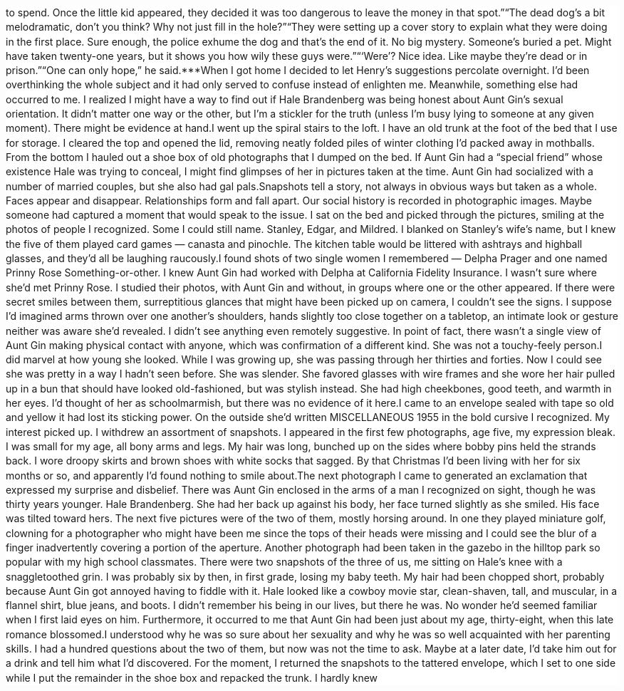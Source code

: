 to spend. Once the little kid appeared, they decided it was too dangerous to leave the money in that spot.”“The dead dog’s a bit melodramatic, don’t you think? Why not just fill in the hole?”“They were setting up a cover story to explain what they were doing in the first place. Sure enough, the police exhume the dog and that’s the end of it. No big mystery. Someone’s buried a pet. Might have taken twenty-one years, but it shows you how wily these guys were.”“‘Were’? Nice idea. Like maybe they’re dead or in prison.”“One can only hope,” he said.***When I got home I decided to let Henry’s suggestions percolate overnight. I’d been overthinking the whole subject and it had only served to confuse instead of enlighten me. Meanwhile, something else had occurred to me. I realized I might have a way to find out if Hale Brandenberg was being honest about Aunt Gin’s sexual orientation. It didn’t matter one way or the other, but I’m a stickler for the truth (unless I’m busy lying to someone at any given moment). There might be evidence at hand.I went up the spiral stairs to the loft. I have an old trunk at the foot of the bed that I use for storage. I cleared the top and opened the lid, removing neatly folded piles of winter clothing I’d packed away in mothballs. From the bottom I hauled out a shoe box of old photographs that I dumped on the bed. If Aunt Gin had a “special friend” whose existence Hale was trying to conceal, I might find glimpses of her in pictures taken at the time. Aunt Gin had socialized with a number of married couples, but she also had gal pals.Snapshots tell a story, not always in obvious ways but taken as a whole. Faces appear and disappear. Relationships form and fall apart. Our social history is recorded in photographic images. Maybe someone had captured a moment that would speak to the issue. I sat on the bed and picked through the pictures, smiling at the photos of people I recognized. Some I could still name. Stanley, Edgar, and Mildred. I blanked on Stanley’s wife’s name, but I knew the five of them played card games — canasta and pinochle. The kitchen table would be littered with ashtrays and highball glasses, and they’d all be laughing raucously.I found shots of two single women I remembered — Delpha Prager and one named Prinny Rose Something-or-other. I knew Aunt Gin had worked with Delpha at California Fidelity Insurance. I wasn’t sure where she’d met Prinny Rose. I studied their photos, with Aunt Gin and without, in groups where one or the other appeared. If there were secret smiles between them, surreptitious glances that might have been picked up on camera, I couldn’t see the signs. I suppose I’d imagined arms thrown over one another’s shoulders, hands slightly too close together on a tabletop, an intimate look or gesture neither was aware she’d revealed. I didn’t see anything even remotely suggestive. In point of fact, there wasn’t a single view of Aunt Gin making physical contact with anyone, which was confirmation of a different kind. She was not a touchy-feely person.I did marvel at how young she looked. While I was growing up, she was passing through her thirties and forties. Now I could see she was pretty in a way I hadn’t seen before. She was slender. She favored glasses with wire frames and she wore her hair pulled up in a bun that should have looked old-fashioned, but was stylish instead. She had high cheekbones, good teeth, and warmth in her eyes. I’d thought of her as schoolmarmish, but there was no evidence of it here.I came to an envelope sealed with tape so old and yellow it had lost its sticking power. On the outside she’d written MISCELLANEOUS 1955 in the bold cursive I recognized. My interest picked up. I withdrew an assortment of snapshots. I appeared in the first few photographs, age five, my expression bleak. I was small for my age, all bony arms and legs. My hair was long, bunched up on the sides where bobby pins held the strands back. I wore droopy skirts and brown shoes with white socks that sagged. By that Christmas I’d been living with her for six months or so, and apparently I’d found nothing to smile about.The next photograph I came to generated an exclamation that expressed my surprise and disbelief. There was Aunt Gin enclosed in the arms of a man I recognized on sight, though he was thirty years younger. Hale Brandenberg. She had her back up against his body, her face turned slightly as she smiled. His face was tilted toward hers. The next five pictures were of the two of them, mostly horsing around. In one they played miniature golf, clowning for a photographer who might have been me since the tops of their heads were missing and I could see the blur of a finger inadvertently covering a portion of the aperture. Another photograph had been taken in the gazebo in the hilltop park so popular with my high school classmates. There were two snapshots of the three of us, me sitting on Hale’s knee with a snaggletoothed grin. I was probably six by then, in first grade, losing my baby teeth. My hair had been chopped short, probably because Aunt Gin got annoyed having to fiddle with it. Hale looked like a cowboy movie star, clean-shaven, tall, and muscular, in a flannel shirt, blue jeans, and boots. I didn’t remember his being in our lives, but there he was. No wonder he’d seemed familiar when I first laid eyes on him. Furthermore, it occurred to me that Aunt Gin had been just about my age, thirty-eight, when this late romance blossomed.I understood why he was so sure about her sexuality and why he was so well acquainted with her parenting skills. I had a hundred questions about the two of them, but now was not the time to ask. Maybe at a later date, I’d take him out for a drink and tell him what I’d discovered. For the moment, I returned the snapshots to the tattered envelope, which I set to one side while I put the remainder in the shoe box and repacked the trunk. I hardly knew